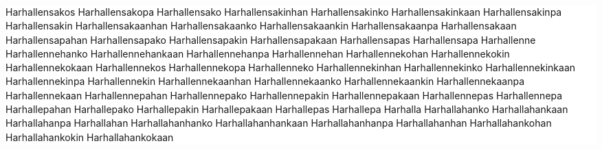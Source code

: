 Harhallensakos
Harhallensakopa
Harhallensako
Harhallensakinhan
Harhallensakinko
Harhallensakinkaan
Harhallensakinpa
Harhallensakin
Harhallensakaanhan
Harhallensakaanko
Harhallensakaankin
Harhallensakaanpa
Harhallensakaan
Harhallensapahan
Harhallensapako
Harhallensapakin
Harhallensapakaan
Harhallensapas
Harhallensapa
Harhallenne
Harhallennehanko
Harhallennehankaan
Harhallennehanpa
Harhallennehan
Harhallennekohan
Harhallennekokin
Harhallennekokaan
Harhallennekos
Harhallennekopa
Harhallenneko
Harhallennekinhan
Harhallennekinko
Harhallennekinkaan
Harhallennekinpa
Harhallennekin
Harhallennekaanhan
Harhallennekaanko
Harhallennekaankin
Harhallennekaanpa
Harhallennekaan
Harhallennepahan
Harhallennepako
Harhallennepakin
Harhallennepakaan
Harhallennepas
Harhallennepa
Harhallepahan
Harhallepako
Harhallepakin
Harhallepakaan
Harhallepas
Harhallepa
Harhalla
Harhallahanko
Harhallahankaan
Harhallahanpa
Harhallahan
Harhallahanhanko
Harhallahanhankaan
Harhallahanhanpa
Harhallahanhan
Harhallahankohan
Harhallahankokin
Harhallahankokaan
